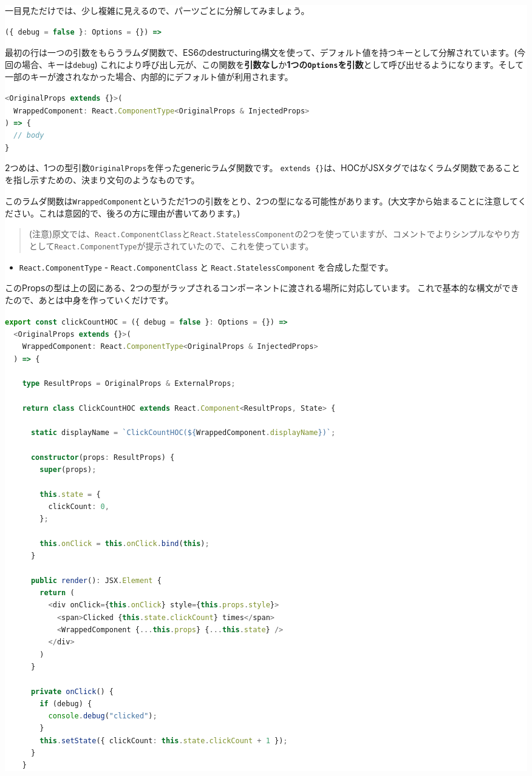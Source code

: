一目見ただけでは、少し複雑に見えるので、パーツごとに分解してみましょう。

```typescript
({ debug = false }: Options = {}) =>
```

最初の行は一つの引数をもらうラムダ関数で、ES6のdestructuring構文を使って、デフォルト値を持つキーとして分解されています。(今回の場合、キーは`debug`)
これにより呼び出し元が、この関数を**引数なし**か**1つの`Options`を引数**として呼び出せるようになります。そして一部のキーが渡されなかった場合、内部的にデフォルト値が利用されます。

```typescript
<OriginalProps extends {}>(
  WrappedComponent: React.ComponentType<OriginalProps & InjectedProps>
) => {
  // body
}
```

2つめは、1つの型引数`OriginalProps`を伴ったgenericラムダ関数です。
`extends {}`は、HOCがJSXタグではなくラムダ関数であることを指し示すための、決まり文句のようなものです。

このラムダ関数は`WrappedComponent`というただ1つの引数をとり、2つの型になる可能性があります。(大文字から始まることに注意してください。これは意図的で、後ろの方に理由が書いてあります。)

> (注意)原文では、`React.ComponentClass`と`React.StatelessComponent`の2つを使っていますが、コメントでよりシンプルなやり方として`React.ComponentType`が提示されていたので、これを使っています。

- `React.ComponentType` - `React.ComponentClass` と `React.StatelessComponent` を合成した型です。

このPropsの型は上の図にある、2つの型がラップされるコンポーネントに渡される場所に対応しています。
これで基本的な構文ができたので、あとは中身を作っていくだけです。

```typescript
export const clickCountHOC = ({ debug = false }: Options = {}) =>
  <OriginalProps extends {}>(
    WrappedComponent: React.ComponentType<OriginalProps & InjectedProps>
  ) => {

    type ResultProps = OriginalProps & ExternalProps;

    return class ClickCountHOC extends React.Component<ResultProps, State> {

      static displayName = `ClickCountHOC(${WrappedComponent.displayName})`;

      constructor(props: ResultProps) {
        super(props);

        this.state = {
          clickCount: 0,
        };

        this.onClick = this.onClick.bind(this);
      }

      public render(): JSX.Element {
        return (
          <div onClick={this.onClick} style={this.props.style}>
            <span>Clicked {this.state.clickCount} times</span>
            <WrappedComponent {...this.props} {...this.state} />
          </div>
        )
      }

      private onClick() {
        if (debug) {
          console.debug("clicked");
        }
        this.setState({ clickCount: this.state.clickCount + 1 });
      }
    }
```
